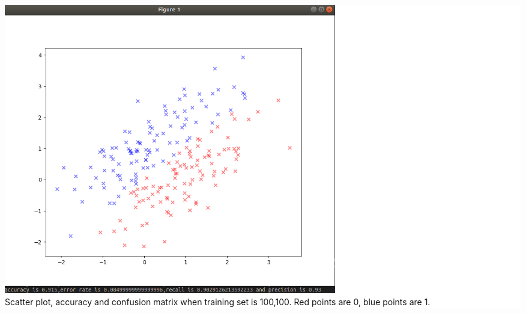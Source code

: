 <img src="https://github.com/adityadas8888/Naive-Bayes/blob/master/images/im7.png" width="550"/>
<br>
Scatter plot, accuracy and confusion matrix when training set is 100,100.
Red points are 0, blue points are 1.